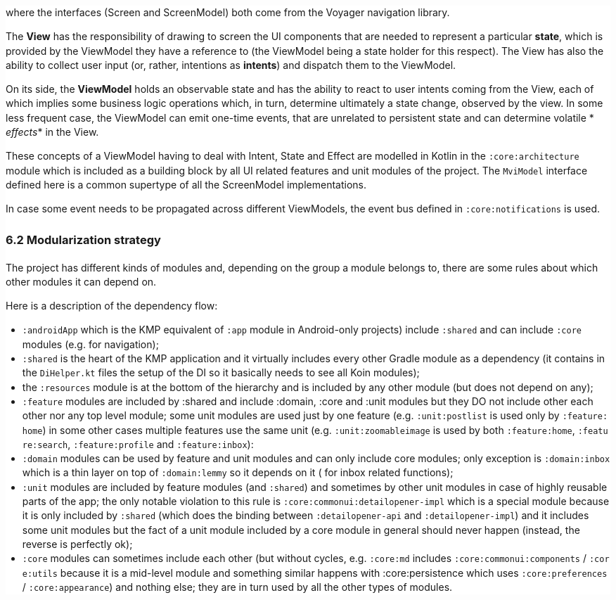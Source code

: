 where the interfaces (Screen and ScreenModel) both come from the Voyager navigation library.

The **View** has the responsibility of drawing to screen the UI components that are needed to
represent a particular **state**, which is provided by the ViewModel they have a reference to (the
ViewModel being a state holder for this respect). The View has also the ability to collect user
input (or, rather, intentions as **intents**) and dispatch them to the ViewModel.

On its side, the **ViewModel** holds an observable state and has the ability to react to user
intents coming from the View, each of which implies some business logic operations which, in turn,
determine ultimately a state change, observed by the view. In some less frequent case, the ViewModel
can emit one-time events, that are unrelated to persistent state and can determine volatile *
*effects** in the View.

These concepts of a ViewModel having to deal with Intent, State and Effect are modelled in Kotlin in
the `:core:architecture` module which is included as a building block by all UI related features and
unit modules of the project. The `MviModel` interface defined here is a common supertype of all the
ScreenModel implementations.

In case some event needs to be propagated across different ViewModels, the event bus defined
in `:core:notifications` is used.

### 6.2 Modularization strategy

The project has different kinds of modules and, depending on the group a module belongs to, there
are some rules about which other modules it can depend on.

Here is a description of the dependency flow:

- `:androidApp` which is the KMP equivalent of `:app` module in Android-only projects)
  include `:shared` and can include `:core` modules (e.g. for navigation);
- `:shared` is the heart of the KMP application and it virtually includes every other Gradle module
  as a dependency (it contains in the `DiHelper.kt` files the setup of the DI so it basically needs
  to see all Koin modules);
- the `:resources` module is at the bottom of the hierarchy and is included by any other module (but
  does not depend on any);
- `:feature` modules are included by :shared and include :domain, :core and :unit modules but they
  DO not include other each other nor any top level module; some unit modules are used just by one
  feature (e.g. `:unit:postlist` is used only by `:feature:home`) in some other cases multiple
  features use the same unit (e.g. `:unit:zoomableimage` is used by
  both `:feature:home`, `:feature:search`, `:feature:profile` and `:feature:inbox`):
- `:domain` modules can be used by feature and unit modules and can only include core modules; only
  exception is `:domain:inbox` which is a thin layer on top of `:domain:lemmy` so it depends on it (
  for inbox related functions);
- `:unit` modules are included by feature modules (and `:shared`) and sometimes by other unit
  modules in case of highly reusable parts of the app; the only notable violation to this rule
  is `:core:commonui:detailopener-impl` which is a special module because it is only included
  by `:shared` (which does the binding between `:detailopener-api` and `:detailopener-impl`) and it
  includes some unit modules but the fact of a unit module included by a core module in general
  should never happen (instead, the reverse is perfectly ok);
- `:core` modules can sometimes include each other (but without cycles, e.g. `:core:md`
  includes `:core:commonui:components` / `:core:utils` because it is a mid-level module and
  something similar happens with :core:persistence which
  uses `:core:preferences` / `:core:appearance`)  and nothing else; they are in turn used by all the
  other types of modules.
